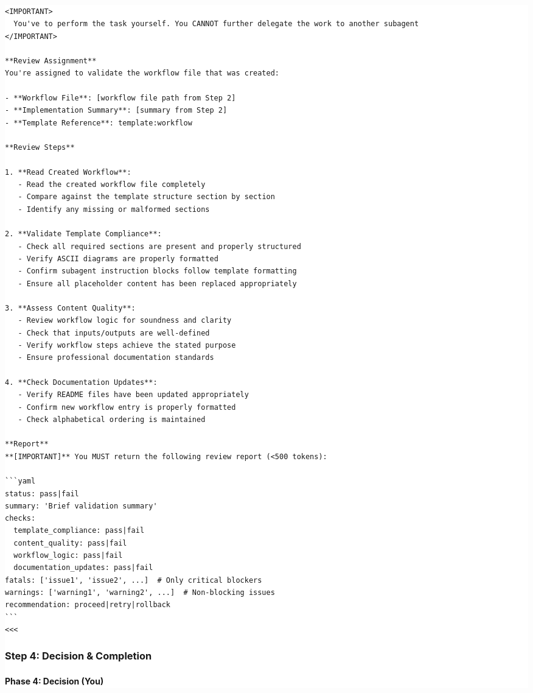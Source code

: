     <IMPORTANT>
      You've to perform the task yourself. You CANNOT further delegate the work to another subagent
    </IMPORTANT>

    **Review Assignment**
    You're assigned to validate the workflow file that was created:

    - **Workflow File**: [workflow file path from Step 2]
    - **Implementation Summary**: [summary from Step 2]
    - **Template Reference**: template:workflow

    **Review Steps**

    1. **Read Created Workflow**:
       - Read the created workflow file completely
       - Compare against the template structure section by section
       - Identify any missing or malformed sections

    2. **Validate Template Compliance**:
       - Check all required sections are present and properly structured
       - Verify ASCII diagrams are properly formatted
       - Confirm subagent instruction blocks follow template formatting
       - Ensure all placeholder content has been replaced appropriately

    3. **Assess Content Quality**:
       - Review workflow logic for soundness and clarity
       - Check that inputs/outputs are well-defined
       - Verify workflow steps achieve the stated purpose
       - Ensure professional documentation standards

    4. **Check Documentation Updates**:
       - Verify README files have been updated appropriately
       - Confirm new workflow entry is properly formatted
       - Check alphabetical ordering is maintained

    **Report**
    **[IMPORTANT]** You MUST return the following review report (<500 tokens):

    ```yaml
    status: pass|fail
    summary: 'Brief validation summary'
    checks:
      template_compliance: pass|fail
      content_quality: pass|fail
      workflow_logic: pass|fail
      documentation_updates: pass|fail
    fatals: ['issue1', 'issue2', ...]  # Only critical blockers
    warnings: ['warning1', 'warning2', ...]  # Non-blocking issues
    recommendation: proceed|retry|rollback
    ```
    <<<

### Step 4: Decision & Completion

#### Phase 4: Decision (You)
